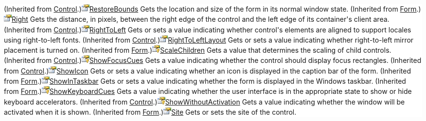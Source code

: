  (Inherited from <a href="https://docs.microsoft.com/dotnet/api/system.windows.forms.control" target="_blank" rel="noopener noreferrer">Control</a>.)</td></tr><tr><td>![Public property](media/pubproperty.gif "Public property")</td><td><a href="https://docs.microsoft.com/dotnet/api/system.windows.forms.form.restorebounds#system-windows-forms-form-restorebounds" target="_blank" rel="noopener noreferrer">RestoreBounds</a></td><td>
Gets the location and size of the form in its normal window state.
 (Inherited from <a href="https://docs.microsoft.com/dotnet/api/system.windows.forms.form" target="_blank" rel="noopener noreferrer">Form</a>.)</td></tr><tr><td>![Public property](media/pubproperty.gif "Public property")</td><td><a href="https://docs.microsoft.com/dotnet/api/system.windows.forms.control.right#system-windows-forms-control-right" target="_blank" rel="noopener noreferrer">Right</a></td><td>
Gets the distance, in pixels, between the right edge of the control and the left edge of its container's client area.
 (Inherited from <a href="https://docs.microsoft.com/dotnet/api/system.windows.forms.control" target="_blank" rel="noopener noreferrer">Control</a>.)</td></tr><tr><td>![Public property](media/pubproperty.gif "Public property")</td><td><a href="https://docs.microsoft.com/dotnet/api/system.windows.forms.control.righttoleft#system-windows-forms-control-righttoleft" target="_blank" rel="noopener noreferrer">RightToLeft</a></td><td>
Gets or sets a value indicating whether control's elements are aligned to support locales using right-to-left fonts.
 (Inherited from <a href="https://docs.microsoft.com/dotnet/api/system.windows.forms.control" target="_blank" rel="noopener noreferrer">Control</a>.)</td></tr><tr><td>![Public property](media/pubproperty.gif "Public property")</td><td><a href="https://docs.microsoft.com/dotnet/api/system.windows.forms.form.righttoleftlayout#system-windows-forms-form-righttoleftlayout" target="_blank" rel="noopener noreferrer">RightToLeftLayout</a></td><td>
Gets or sets a value indicating whether right-to-left mirror placement is turned on.
 (Inherited from <a href="https://docs.microsoft.com/dotnet/api/system.windows.forms.form" target="_blank" rel="noopener noreferrer">Form</a>.)</td></tr><tr><td>![Protected property](media/protproperty.gif "Protected property")</td><td><a href="https://docs.microsoft.com/dotnet/api/system.windows.forms.control.scalechildren#system-windows-forms-control-scalechildren" target="_blank" rel="noopener noreferrer">ScaleChildren</a></td><td>
Gets a value that determines the scaling of child controls.
 (Inherited from <a href="https://docs.microsoft.com/dotnet/api/system.windows.forms.control" target="_blank" rel="noopener noreferrer">Control</a>.)</td></tr><tr><td>![Protected property](media/protproperty.gif "Protected property")</td><td><a href="https://docs.microsoft.com/dotnet/api/system.windows.forms.control.showfocuscues#system-windows-forms-control-showfocuscues" target="_blank" rel="noopener noreferrer">ShowFocusCues</a></td><td>
Gets a value indicating whether the control should display focus rectangles.
 (Inherited from <a href="https://docs.microsoft.com/dotnet/api/system.windows.forms.control" target="_blank" rel="noopener noreferrer">Control</a>.)</td></tr><tr><td>![Public property](media/pubproperty.gif "Public property")</td><td><a href="https://docs.microsoft.com/dotnet/api/system.windows.forms.form.showicon#system-windows-forms-form-showicon" target="_blank" rel="noopener noreferrer">ShowIcon</a></td><td>
Gets or sets a value indicating whether an icon is displayed in the caption bar of the form.
 (Inherited from <a href="https://docs.microsoft.com/dotnet/api/system.windows.forms.form" target="_blank" rel="noopener noreferrer">Form</a>.)</td></tr><tr><td>![Public property](media/pubproperty.gif "Public property")</td><td><a href="https://docs.microsoft.com/dotnet/api/system.windows.forms.form.showintaskbar#system-windows-forms-form-showintaskbar" target="_blank" rel="noopener noreferrer">ShowInTaskbar</a></td><td>
Gets or sets a value indicating whether the form is displayed in the Windows taskbar.
 (Inherited from <a href="https://docs.microsoft.com/dotnet/api/system.windows.forms.form" target="_blank" rel="noopener noreferrer">Form</a>.)</td></tr><tr><td>![Protected property](media/protproperty.gif "Protected property")</td><td><a href="https://docs.microsoft.com/dotnet/api/system.windows.forms.control.showkeyboardcues#system-windows-forms-control-showkeyboardcues" target="_blank" rel="noopener noreferrer">ShowKeyboardCues</a></td><td>
Gets a value indicating whether the user interface is in the appropriate state to show or hide keyboard accelerators.
 (Inherited from <a href="https://docs.microsoft.com/dotnet/api/system.windows.forms.control" target="_blank" rel="noopener noreferrer">Control</a>.)</td></tr><tr><td>![Protected property](media/protproperty.gif "Protected property")</td><td><a href="https://docs.microsoft.com/dotnet/api/system.windows.forms.form.showwithoutactivation#system-windows-forms-form-showwithoutactivation" target="_blank" rel="noopener noreferrer">ShowWithoutActivation</a></td><td>
Gets a value indicating whether the window will be activated when it is shown.
 (Inherited from <a href="https://docs.microsoft.com/dotnet/api/system.windows.forms.form" target="_blank" rel="noopener noreferrer">Form</a>.)</td></tr><tr><td>![Public property](media/pubproperty.gif "Public property")</td><td><a href="https://docs.microsoft.com/dotnet/api/system.windows.forms.control.site#system-windows-forms-control-site" target="_blank" rel="noopener noreferrer">Site</a></td><td>
Gets or sets the site of the control.